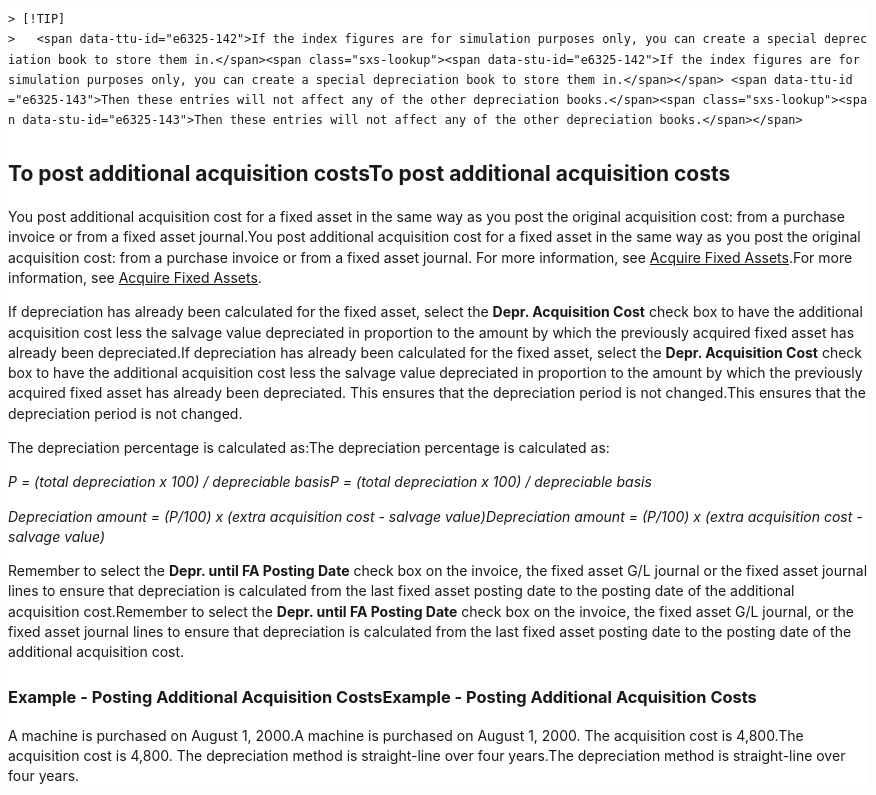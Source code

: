 
    > [!TIP]  
    >   <span data-ttu-id="e6325-142">If the index figures are for simulation purposes only, you can create a special depreciation book to store them in.</span><span class="sxs-lookup"><span data-stu-id="e6325-142">If the index figures are for simulation purposes only, you can create a special depreciation book to store them in.</span></span> <span data-ttu-id="e6325-143">Then these entries will not affect any of the other depreciation books.</span><span class="sxs-lookup"><span data-stu-id="e6325-143">Then these entries will not affect any of the other depreciation books.</span></span>

## <a name="to-post-additional-acquisition-costs"></a><span data-ttu-id="e6325-144">To post additional acquisition costs</span><span class="sxs-lookup"><span data-stu-id="e6325-144">To post additional acquisition costs</span></span>
<span data-ttu-id="e6325-145">You post additional acquisition cost for a fixed asset in the same way as you post the original acquisition cost: from a purchase invoice or from a fixed asset journal.</span><span class="sxs-lookup"><span data-stu-id="e6325-145">You post additional acquisition cost for a fixed asset in the same way as you post the original acquisition cost: from a purchase invoice or from a fixed asset journal.</span></span> <span data-ttu-id="e6325-146">For more information, see [Acquire Fixed Assets](fa-how-acquire.md).</span><span class="sxs-lookup"><span data-stu-id="e6325-146">For more information, see [Acquire Fixed Assets](fa-how-acquire.md).</span></span>  

<span data-ttu-id="e6325-147">If depreciation has already been calculated for the fixed asset, select the **Depr. Acquisition Cost** check box to have the additional acquisition cost less the salvage value depreciated in proportion to the amount by which the previously acquired fixed asset has already been depreciated.</span><span class="sxs-lookup"><span data-stu-id="e6325-147">If depreciation has already been calculated for the fixed asset, select the **Depr. Acquisition Cost** check box to have the additional acquisition cost less the salvage value depreciated in proportion to the amount by which the previously acquired fixed asset has already been depreciated.</span></span> <span data-ttu-id="e6325-148">This ensures that the depreciation period is not changed.</span><span class="sxs-lookup"><span data-stu-id="e6325-148">This ensures that the depreciation period is not changed.</span></span>  

<span data-ttu-id="e6325-149">The depreciation percentage is calculated as:</span><span class="sxs-lookup"><span data-stu-id="e6325-149">The depreciation percentage is calculated as:</span></span>  

<span data-ttu-id="e6325-150">*P = (total depreciation x 100) / depreciable basis*</span><span class="sxs-lookup"><span data-stu-id="e6325-150">*P = (total depreciation x 100) / depreciable basis*</span></span>

<span data-ttu-id="e6325-151">*Depreciation amount = (P/100) x (extra acquisition cost - salvage value)*</span><span class="sxs-lookup"><span data-stu-id="e6325-151">*Depreciation amount = (P/100) x (extra acquisition cost - salvage value)*</span></span>  

<span data-ttu-id="e6325-152">Remember to select the **Depr. until FA Posting Date** check box on the invoice, the fixed asset G/L journal or the fixed asset journal lines to ensure that depreciation is calculated from the last fixed asset posting date to the posting date of the additional acquisition cost.</span><span class="sxs-lookup"><span data-stu-id="e6325-152">Remember to select the **Depr. until FA Posting Date** check box on the invoice, the fixed asset G/L journal, or the fixed asset journal lines to ensure that depreciation is calculated from the last fixed asset posting date to the posting date of the additional acquisition cost.</span></span>

### <a name="example---posting-additional-acquisition-costs"></a><span data-ttu-id="e6325-153">Example - Posting Additional Acquisition Costs</span><span class="sxs-lookup"><span data-stu-id="e6325-153">Example - Posting Additional Acquisition Costs</span></span>
<span data-ttu-id="e6325-154">A machine is purchased on August 1, 2000.</span><span class="sxs-lookup"><span data-stu-id="e6325-154">A machine is purchased on August 1, 2000.</span></span> <span data-ttu-id="e6325-155">The acquisition cost is 4,800.</span><span class="sxs-lookup"><span data-stu-id="e6325-155">The acquisition cost is 4,800.</span></span> <span data-ttu-id="e6325-156">The depreciation method is straight-line over four years.</span><span class="sxs-lookup"><span data-stu-id="e6325-156">The depreciation method is straight-line over four years.</span></span>
